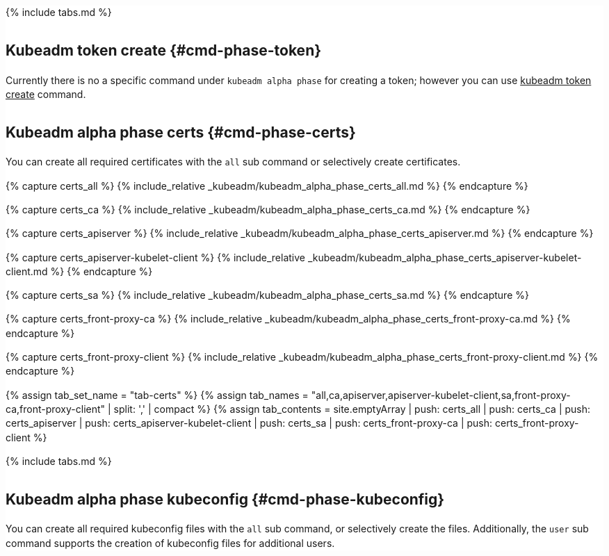 {% include tabs.md %}

## Kubeadm token create {#cmd-phase-token}

Currently there is no a specific command under `kubeadm alpha phase` for creating a token; however
you can use [kubeadm token create](/docs/admin/kubeadm-token.md#cmd-token-create) command.

## Kubeadm alpha phase certs {#cmd-phase-certs}

You can create all required certificates with the `all` sub command or selectively create certificates.

{% capture certs_all %}
{% include_relative _kubeadm/kubeadm_alpha_phase_certs_all.md %}
{% endcapture %}

{% capture certs_ca %}
{% include_relative _kubeadm/kubeadm_alpha_phase_certs_ca.md %}
{% endcapture %}

{% capture certs_apiserver %}
{% include_relative _kubeadm/kubeadm_alpha_phase_certs_apiserver.md %}
{% endcapture %}

{% capture certs_apiserver-kubelet-client %}
{% include_relative _kubeadm/kubeadm_alpha_phase_certs_apiserver-kubelet-client.md %}
{% endcapture %}

{% capture certs_sa %}
{% include_relative _kubeadm/kubeadm_alpha_phase_certs_sa.md %}
{% endcapture %}

{% capture certs_front-proxy-ca %}
{% include_relative _kubeadm/kubeadm_alpha_phase_certs_front-proxy-ca.md %}
{% endcapture %}

{% capture certs_front-proxy-client %}
{% include_relative _kubeadm/kubeadm_alpha_phase_certs_front-proxy-client.md %}
{% endcapture %}

{% assign tab_set_name = "tab-certs" %}
{% assign tab_names = "all,ca,apiserver,apiserver-kubelet-client,sa,front-proxy-ca,front-proxy-client" | split: ',' | compact %}
{% assign tab_contents = site.emptyArray | push: certs_all | push: certs_ca | push: certs_apiserver | push: certs_apiserver-kubelet-client | push: certs_sa | push: certs_front-proxy-ca | push: certs_front-proxy-client %}

{% include tabs.md %}

## Kubeadm alpha phase kubeconfig {#cmd-phase-kubeconfig}

You can create all required kubeconfig files with the `all` sub command, or selectively create the files. Additionally, the `user` sub command supports the creation of kubeconfig files for additional users.
